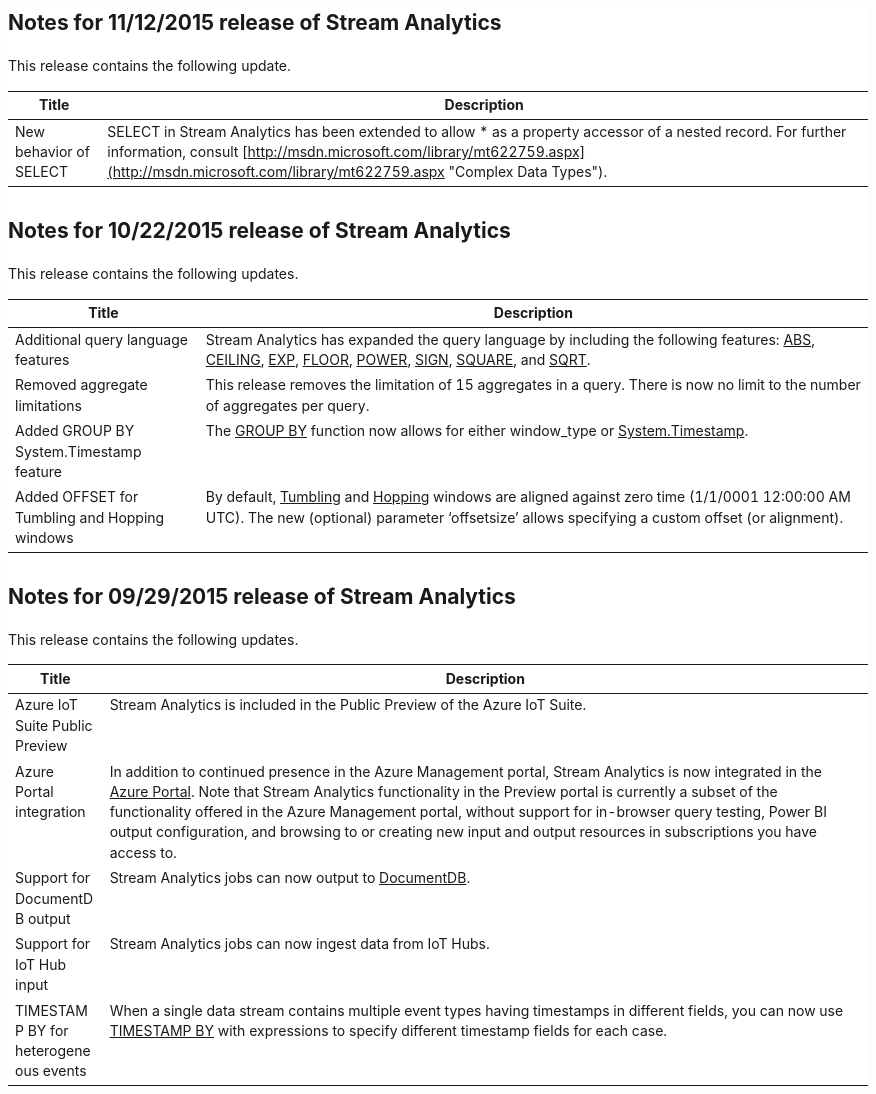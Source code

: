 ## Notes for 11/12/2015 release of Stream Analytics ##

This release contains the following update.

Title | Description
---|---
New behavior of SELECT | SELECT in Stream Analytics has been extended to allow * as a property accessor of a nested record. For further information, consult [http://msdn.microsoft.com/library/mt622759.aspx](http://msdn.microsoft.com/library/mt622759.aspx "Complex Data Types").

## Notes for 10/22/2015 release of Stream Analytics ##

This release contains the following updates.

Title | Description
---|---
Additional query language features | Stream Analytics has expanded the query language by including the following features: [ABS](https://msdn.microsoft.com/library/azure/mt574054.aspx), [CEILING](https://msdn.microsoft.com/library/azure/mt605286.aspx), [EXP](https://msdn.microsoft.com/library/azure/mt605289.aspx), [FLOOR](https://msdn.microsoft.com/library/azure/mt605240.aspx), [POWER](https://msdn.microsoft.com/library/azure/mt605287.aspx), [SIGN](https://msdn.microsoft.com/library/azure/mt605290.aspx), [SQUARE](https://msdn.microsoft.com/library/azure/mt605288.aspx), and [SQRT](https://msdn.microsoft.com/library/azure/mt605238.aspx).
Removed aggregate limitations  | This release removes the limitation of 15 aggregates in a query. There is now no limit to the number of aggregates per query.
Added GROUP BY System.Timestamp feature | The [GROUP BY](https://msdn.microsoft.com/library/azure/dn835023.aspx) function now allows for either window_type or [System.Timestamp](https://msdn.microsoft.com/library/azure/mt598501.aspx).
Added OFFSET for Tumbling and Hopping windows | By default, [Tumbling](https://msdn.microsoft.com/library/azure/dn835055.aspx) and [Hopping](https://msdn.microsoft.com/library/azure/dn835041.aspx) windows are aligned against zero time (1/1/0001 12:00:00 AM UTC). The new (optional) parameter ‘offsetsize’ allows specifying a custom offset (or alignment).


## Notes for 09/29/2015 release of Stream Analytics ##

This release contains the following updates.

Title | Description
---|---
Azure IoT Suite Public Preview | Stream Analytics is included in the Public Preview of the Azure IoT Suite.
Azure Portal integration | In addition to continued presence in the Azure Management portal, Stream Analytics is now integrated in the [Azure Portal](https://azure.microsoft.com/overview/preview-portal/). Note that Stream Analytics functionality in the Preview portal is currently a subset of the functionality offered in the Azure Management portal, without support for in-browser query testing, Power BI output configuration, and browsing to or creating new input and output resources in subscriptions you have access to.
Support for DocumentDB output | Stream Analytics jobs can now output to [DocumentDB](https://azure.microsoft.com/services/documentdb/).
Support for IoT Hub input | Stream Analytics jobs can now ingest data from IoT Hubs.
TIMESTAMP BY for heterogeneous events | When a single data stream contains multiple event types having timestamps in different fields, you can now use [TIMESTAMP BY](http://msdn.microsoft.com/library/mt573293.aspx) with expressions to specify different timestamp fields for each case.
